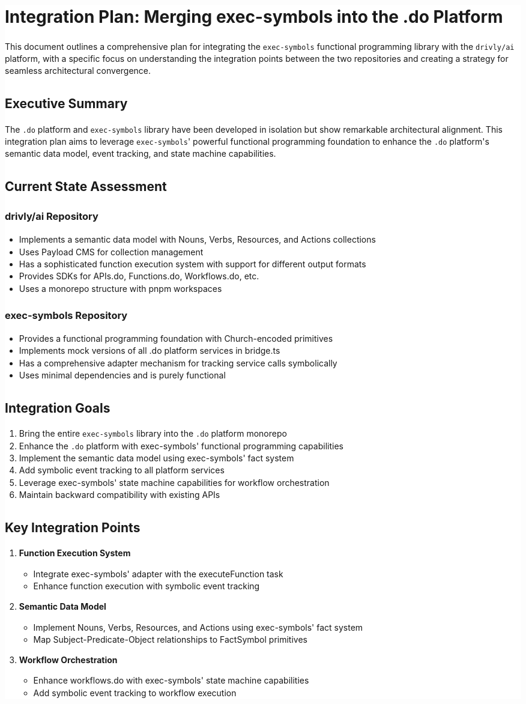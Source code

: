 # Integration Plan: Merging exec-symbols into the .do Platform

This document outlines a comprehensive plan for integrating the `exec-symbols` functional programming library with the `drivly/ai` platform, with a specific focus on understanding the integration points between the two repositories and creating a strategy for seamless architectural convergence.

## Executive Summary

The `.do` platform and `exec-symbols` library have been developed in isolation but show remarkable architectural alignment. This integration plan aims to leverage `exec-symbols`' powerful functional programming foundation to enhance the `.do` platform's semantic data model, event tracking, and state machine capabilities.

## Current State Assessment

### drivly/ai Repository
- Implements a semantic data model with Nouns, Verbs, Resources, and Actions collections
- Uses Payload CMS for collection management
- Has a sophisticated function execution system with support for different output formats
- Provides SDKs for APIs.do, Functions.do, Workflows.do, etc.
- Uses a monorepo structure with pnpm workspaces

### exec-symbols Repository
- Provides a functional programming foundation with Church-encoded primitives
- Implements mock versions of all .do platform services in bridge.ts
- Has a comprehensive adapter mechanism for tracking service calls symbolically
- Uses minimal dependencies and is purely functional

## Integration Goals

1. Bring the entire `exec-symbols` library into the `.do` platform monorepo
2. Enhance the `.do` platform with exec-symbols' functional programming capabilities
3. Implement the semantic data model using exec-symbols' fact system
4. Add symbolic event tracking to all platform services
5. Leverage exec-symbols' state machine capabilities for workflow orchestration
6. Maintain backward compatibility with existing APIs

## Key Integration Points

1. **Function Execution System**
   - Integrate exec-symbols' adapter with the executeFunction task
   - Enhance function execution with symbolic event tracking

2. **Semantic Data Model**
   - Implement Nouns, Verbs, Resources, and Actions using exec-symbols' fact system
   - Map Subject-Predicate-Object relationships to FactSymbol primitives

3. **Workflow Orchestration**
   - Enhance workflows.do with exec-symbols' state machine capabilities
   - Add symbolic event tracking to workflow execution

